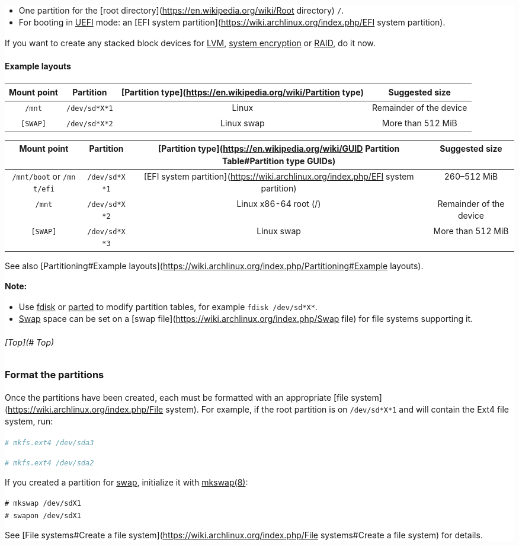 - One partition for the [root directory](https://en.wikipedia.org/wiki/Root directory) `/`.
- For booting in [UEFI](https://wiki.archlinux.org/index.php/UEFI) mode: an [EFI system partition](https://wiki.archlinux.org/index.php/EFI system partition).

If you want to create any stacked block devices for [LVM](https://wiki.archlinux.org/index.php/LVM), [system encryption](https://wiki.archlinux.org/index.php/Dm-crypt) or [RAID](https://wiki.archlinux.org/index.php/RAID), do it now.

#### Example layouts

| Mount point |   Partition   | [Partition type](https://en.wikipedia.org/wiki/Partition type) |     Suggested size      |
| :---------: | :-----------: | :----------------------------------------------------------: | :---------------------: |
|   `/mnt`    | `/dev/sd*X*1` |                            Linux                             | Remainder of the device |
|  `[SWAP]`   | `/dev/sd*X*2` |                          Linux swap                          |    More than 512 MiB    |

|        Mount point        |   Partition   | [Partition type](https://en.wikipedia.org/wiki/GUID Partition Table#Partition type GUIDs) |     Suggested size      |
| :-----------------------: | :-----------: | :----------------------------------------------------------: | :---------------------: |
| `/mnt/boot` or `/mnt/efi` | `/dev/sd*X*1` | [EFI system partition](https://wiki.archlinux.org/index.php/EFI system partition) |       260–512 MiB       |
|          `/mnt`           | `/dev/sd*X*2` |                    Linux x86-64 root (/)                     | Remainder of the device |
|         `[SWAP]`          | `/dev/sd*X*3` |                          Linux swap                          |    More than 512 MiB    |

See also [Partitioning#Example layouts](https://wiki.archlinux.org/index.php/Partitioning#Example layouts).

**Note:**

- Use [fdisk](https://wiki.archlinux.org/index.php/Fdisk) or [parted](https://wiki.archlinux.org/index.php/Parted) to modify partition tables, for example `fdisk /dev/sd*X*`.
- [Swap](https://wiki.archlinux.org/index.php/Swap) space can be set on a [swap file](https://wiki.archlinux.org/index.php/Swap file) for file systems supporting it.

###### [Top](# Top)

### Format the partitions

Once the partitions have been created, each must be formatted with an appropriate [file system](https://wiki.archlinux.org/index.php/File system). For example, if the root partition is on `/dev/sd*X*1` and will contain the Ext4 file system, run:

```bash
# mkfs.ext4 /dev/sda3
```
```bash
# mkfs.ext4 /dev/sda2
```
If you created a partition for [swap](https://wiki.archlinux.org/index.php/Swap), initialize it with [mkswap(8)](https://jlk.fjfi.cvut.cz/arch/manpages/man/mkswap.8):

```
# mkswap /dev/sdX1
# swapon /dev/sdX1
```

See [File systems#Create a file system](https://wiki.archlinux.org/index.php/File systems#Create a file system) for details.
